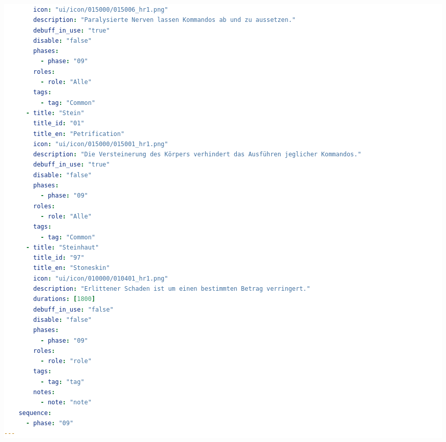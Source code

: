 ```yaml
        icon: "ui/icon/015000/015006_hr1.png"
        description: "Paralysierte Nerven lassen Kommandos ab und zu aussetzen."
        debuff_in_use: "true"
        disable: "false"
        phases:
          - phase: "09"
        roles:
          - role: "Alle"
        tags:
          - tag: "Common"
      - title: "Stein"
        title_id: "01"
        title_en: "Petrification"
        icon: "ui/icon/015000/015001_hr1.png"
        description: "Die Versteinerung des Körpers verhindert das Ausführen jeglicher Kommandos."
        debuff_in_use: "true"
        disable: "false"
        phases:
          - phase: "09"
        roles:
          - role: "Alle"
        tags:
          - tag: "Common"
      - title: "Steinhaut"
        title_id: "97"
        title_en: "Stoneskin"
        icon: "ui/icon/010000/010401_hr1.png"
        description: "Erlittener Schaden ist um einen bestimmten Betrag verringert."
        durations: [1800]
        debuff_in_use: "false"
        disable: "false"
        phases:
          - phase: "09"
        roles:
          - role: "role"
        tags:
          - tag: "tag"
        notes:
          - note: "note"
    sequence:
      - phase: "09"
---
```


